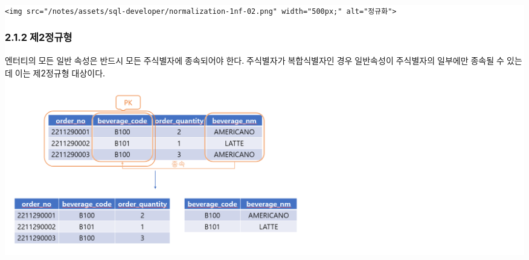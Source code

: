     <img src="/notes/assets/sql-developer/normalization-1nf-02.png" width="500px;" alt="정규화">
    

### 2.1.2 제2정규형

엔터티의 모든 일반 속성은 반드시 모든 주식별자에 종속되어야 한다. 주식별자가 복합식별자인 경우 일반속성이 주식별자의 일부에만 종속될 수 있는데 이는 제2정규형 대상이다.

<img src="/notes/assets/sql-developer/normalization-2nf.png" width="500px;" alt="정규화">
